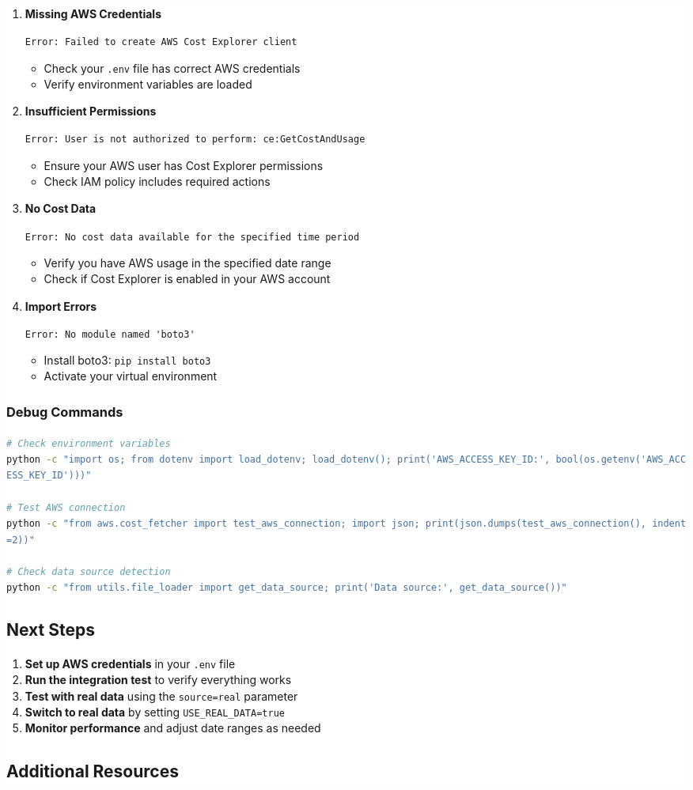 1. **Missing AWS Credentials**

   ```
   Error: Failed to create AWS Cost Explorer client
   ```

   - Check your `.env` file has correct AWS credentials
   - Verify environment variables are loaded

2. **Insufficient Permissions**

   ```
   Error: User is not authorized to perform: ce:GetCostAndUsage
   ```

   - Ensure your AWS user has Cost Explorer permissions
   - Check IAM policy includes required actions

3. **No Cost Data**

   ```
   Error: No cost data available for the specified time period
   ```

   - Verify you have AWS usage in the specified date range
   - Check if Cost Explorer is enabled in your AWS account

4. **Import Errors**
   ```
   Error: No module named 'boto3'
   ```
   - Install boto3: `pip install boto3`
   - Activate your virtual environment

### Debug Commands

```bash
# Check environment variables
python -c "import os; from dotenv import load_dotenv; load_dotenv(); print('AWS_ACCESS_KEY_ID:', bool(os.getenv('AWS_ACCESS_KEY_ID')))"

# Test AWS connection
python -c "from aws.cost_fetcher import test_aws_connection; import json; print(json.dumps(test_aws_connection(), indent=2))"

# Check data source detection
python -c "from utils.file_loader import get_data_source; print('Data source:', get_data_source())"
```

## Next Steps

1. **Set up AWS credentials** in your `.env` file
2. **Run the integration test** to verify everything works
3. **Test with real data** using the `source=real` parameter
4. **Switch to real data** by setting `USE_REAL_DATA=true`
5. **Monitor performance** and adjust date ranges as needed

## Additional Resources
